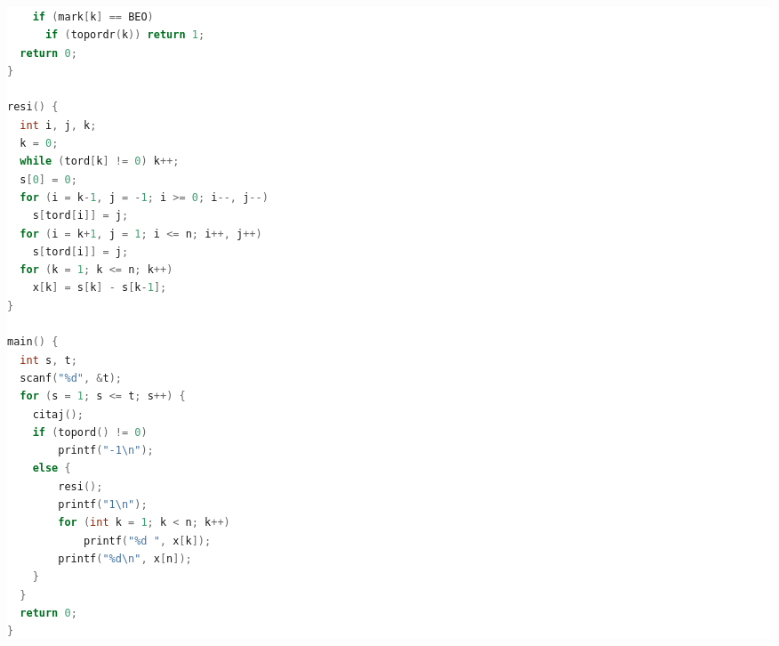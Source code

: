 ``` cpp title="04_plus_minus.cpp" linenums="1"
    if (mark[k] == BEO)
      if (topordr(k)) return 1;
  return 0;
}

resi() {
  int i, j, k;
  k = 0; 
  while (tord[k] != 0) k++;
  s[0] = 0;
  for (i = k-1, j = -1; i >= 0; i--, j--) 
    s[tord[i]] = j;	
  for (i = k+1, j = 1; i <= n; i++, j++) 
    s[tord[i]] = j;	
  for (k = 1; k <= n; k++) 
    x[k] = s[k] - s[k-1];
}

main() {
  int s, t;
  scanf("%d", &t);
  for (s = 1; s <= t; s++) {
  	citaj();
  	if (topord() != 0)  
    	printf("-1\n");
  	else {
  		resi();
    	printf("1\n");
  		for (int k = 1; k < n; k++)
  	  		printf("%d ", x[k]);
  	  	printf("%d\n", x[n]);
    }    
  }
  return 0;
}

```
